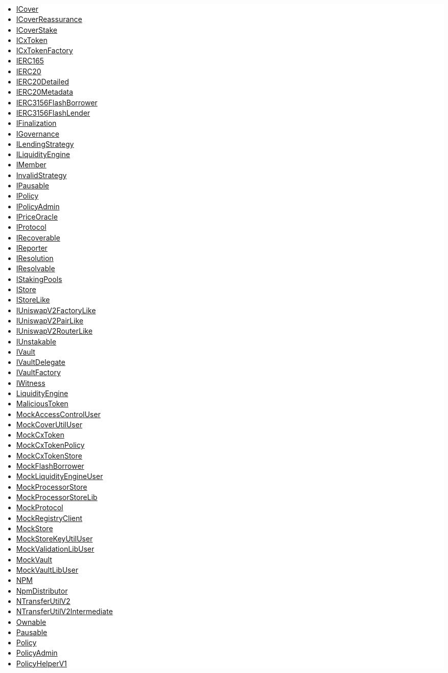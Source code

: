 * [ICover](ICover.md)
* [ICoverReassurance](ICoverReassurance.md)
* [ICoverStake](ICoverStake.md)
* [ICxToken](ICxToken.md)
* [ICxTokenFactory](ICxTokenFactory.md)
* [IERC165](IERC165.md)
* [IERC20](IERC20.md)
* [IERC20Detailed](IERC20Detailed.md)
* [IERC20Metadata](IERC20Metadata.md)
* [IERC3156FlashBorrower](IERC3156FlashBorrower.md)
* [IERC3156FlashLender](IERC3156FlashLender.md)
* [IFinalization](IFinalization.md)
* [IGovernance](IGovernance.md)
* [ILendingStrategy](ILendingStrategy.md)
* [ILiquidityEngine](ILiquidityEngine.md)
* [IMember](IMember.md)
* [InvalidStrategy](InvalidStrategy.md)
* [IPausable](IPausable.md)
* [IPolicy](IPolicy.md)
* [IPolicyAdmin](IPolicyAdmin.md)
* [IPriceOracle](IPriceOracle.md)
* [IProtocol](IProtocol.md)
* [IRecoverable](IRecoverable.md)
* [IReporter](IReporter.md)
* [IResolution](IResolution.md)
* [IResolvable](IResolvable.md)
* [IStakingPools](IStakingPools.md)
* [IStore](IStore.md)
* [IStoreLike](IStoreLike.md)
* [IUniswapV2FactoryLike](IUniswapV2FactoryLike.md)
* [IUniswapV2PairLike](IUniswapV2PairLike.md)
* [IUniswapV2RouterLike](IUniswapV2RouterLike.md)
* [IUnstakable](IUnstakable.md)
* [IVault](IVault.md)
* [IVaultDelegate](IVaultDelegate.md)
* [IVaultFactory](IVaultFactory.md)
* [IWitness](IWitness.md)
* [LiquidityEngine](LiquidityEngine.md)
* [MaliciousToken](MaliciousToken.md)
* [MockAccessControlUser](MockAccessControlUser.md)
* [MockCoverUtilUser](MockCoverUtilUser.md)
* [MockCxToken](MockCxToken.md)
* [MockCxTokenPolicy](MockCxTokenPolicy.md)
* [MockCxTokenStore](MockCxTokenStore.md)
* [MockFlashBorrower](MockFlashBorrower.md)
* [MockLiquidityEngineUser](MockLiquidityEngineUser.md)
* [MockProcessorStore](MockProcessorStore.md)
* [MockProcessorStoreLib](MockProcessorStoreLib.md)
* [MockProtocol](MockProtocol.md)
* [MockRegistryClient](MockRegistryClient.md)
* [MockStore](MockStore.md)
* [MockStoreKeyUtilUser](MockStoreKeyUtilUser.md)
* [MockValidationLibUser](MockValidationLibUser.md)
* [MockVault](MockVault.md)
* [MockVaultLibUser](MockVaultLibUser.md)
* [NPM](NPM.md)
* [NpmDistributor](NpmDistributor.md)
* [NTransferUtilV2](NTransferUtilV2.md)
* [NTransferUtilV2Intermediate](NTransferUtilV2Intermediate.md)
* [Ownable](Ownable.md)
* [Pausable](Pausable.md)
* [Policy](Policy.md)
* [PolicyAdmin](PolicyAdmin.md)
* [PolicyHelperV1](PolicyHelperV1.md)